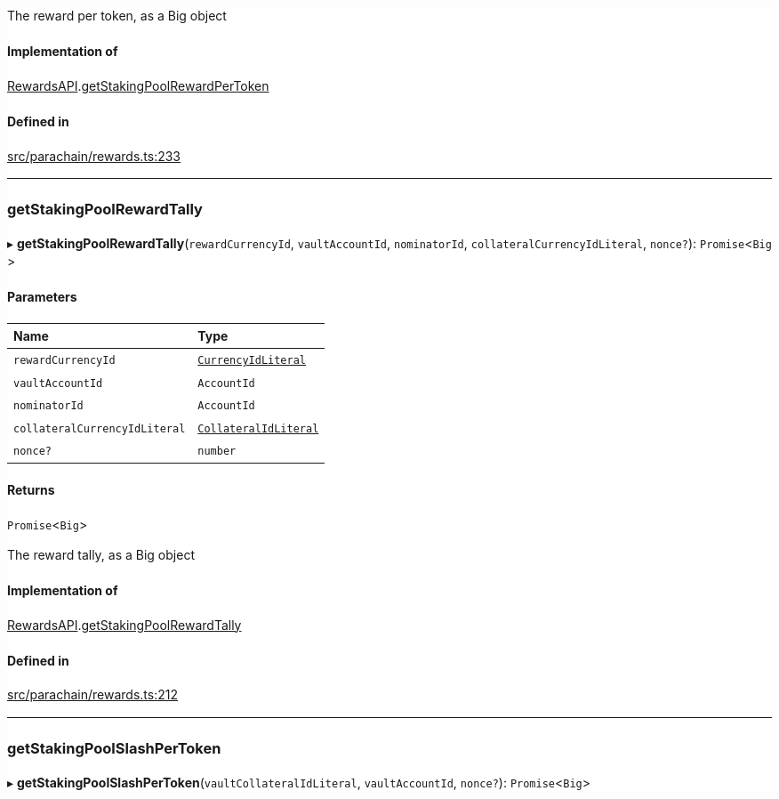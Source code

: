 The reward per token, as a Big object

#### Implementation of

[RewardsAPI](/interfaces/RewardsAPI.md).[getStakingPoolRewardPerToken](/interfaces/RewardsAPI.md#getstakingpoolrewardpertoken)

#### Defined in

[src/parachain/rewards.ts:233](https://github.com/interlay/interbtc-api/blob/b81f698/src/parachain/rewards.ts#L233)

___

### <a id="getstakingpoolrewardtally" name="getstakingpoolrewardtally"></a> getStakingPoolRewardTally

▸ **getStakingPoolRewardTally**(`rewardCurrencyId`, `vaultAccountId`, `nominatorId`, `collateralCurrencyIdLiteral`, `nonce?`): `Promise`<`Big`\>

#### Parameters

| Name | Type |
| :------ | :------ |
| `rewardCurrencyId` | [`CurrencyIdLiteral`](/enums/CurrencyIdLiteral.md) |
| `vaultAccountId` | `AccountId` |
| `nominatorId` | `AccountId` |
| `collateralCurrencyIdLiteral` | [`CollateralIdLiteral`](/modules.md#collateralidliteral) |
| `nonce?` | `number` |

#### Returns

`Promise`<`Big`\>

The reward tally, as a Big object

#### Implementation of

[RewardsAPI](/interfaces/RewardsAPI.md).[getStakingPoolRewardTally](/interfaces/RewardsAPI.md#getstakingpoolrewardtally)

#### Defined in

[src/parachain/rewards.ts:212](https://github.com/interlay/interbtc-api/blob/b81f698/src/parachain/rewards.ts#L212)

___

### <a id="getstakingpoolslashpertoken" name="getstakingpoolslashpertoken"></a> getStakingPoolSlashPerToken

▸ **getStakingPoolSlashPerToken**(`vaultCollateralIdLiteral`, `vaultAccountId`, `nonce?`): `Promise`<`Big`\>
